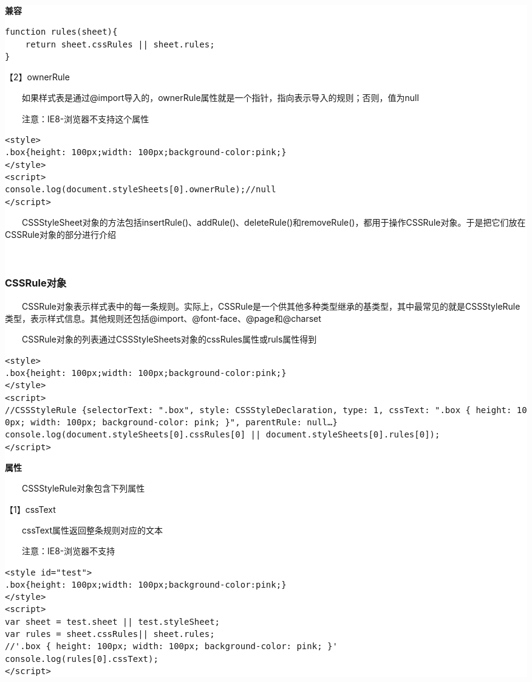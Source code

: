**兼容**

<div>
<pre>function rules(sheet){
    return sheet.cssRules || sheet.rules;
} </pre>
</div>

【2】ownerRule

&emsp;&emsp;如果样式表是通过@import导入的，ownerRule属性就是一个指针，指向表示导入的规则；否则，值为null

&emsp;&emsp;注意：IE8-浏览器不支持这个属性

<div>
<pre>&lt;style&gt;
.box{height: 100px;width: 100px;background-color:pink;}
&lt;/style&gt;
&lt;script&gt;
console.log(document.styleSheets[0].ownerRule);//null
&lt;/script&gt;</pre>
</div>

&emsp;&emsp;CSSStyleSheet对象的方法包括insertRule()、addRule()、deleteRule()和removeRule()，都用于操作CSSRule对象。于是把它们放在CSSRule对象的部分进行介绍

&nbsp;

### CSSRule对象

&emsp;&emsp;CSSRule对象表示样式表中的每一条规则。实际上，CSSRule是一个供其他多种类型继承的基类型，其中最常见的就是CSSStyleRule类型，表示样式信息。其他规则还包括@import、@font-face、@page和@charset

&emsp;&emsp;CSSRule对象的列表通过CSSStyleSheets对象的cssRules属性或ruls属性得到

<div>
<pre>&lt;style&gt;
.box{height: 100px;width: 100px;background-color:pink;}
&lt;/style&gt;
&lt;script&gt;
//CSSStyleRule {selectorText: ".box", style: CSSStyleDeclaration, type: 1, cssText: ".box { height: 100px; width: 100px; background-color: pink; }", parentRule: null&hellip;}
console.log(document.styleSheets[0].cssRules[0] || document.styleSheets[0].rules[0]);
&lt;/script&gt;</pre>
</div>

**属性**

&emsp;&emsp;CSSStyleRule对象包含下列属性

【1】cssText

&emsp;&emsp;cssText属性返回整条规则对应的文本

&emsp;&emsp;注意：IE8-浏览器不支持

<div>
<pre>&lt;style id="test"&gt;
.box{height: 100px;width: 100px;background-color:pink;}
&lt;/style&gt;
&lt;script&gt;
var sheet = test.sheet || test.styleSheet;
var rules = sheet.cssRules|| sheet.rules;
//'.box { height: 100px; width: 100px; background-color: pink; }'
console.log(rules[0].cssText);
&lt;/script&gt;</pre>
</div>
